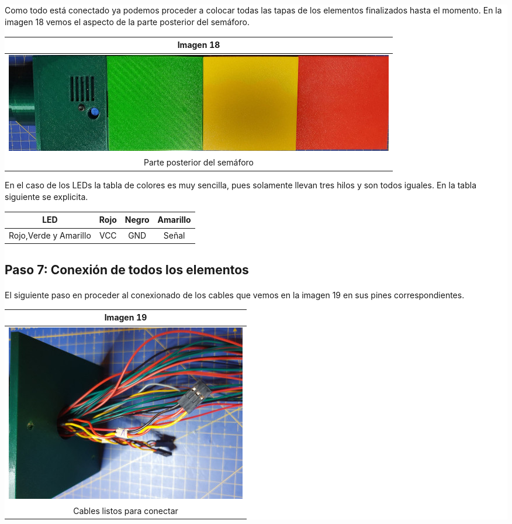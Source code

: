 </center>

Como todo está conectado ya podemos proceder a colocar todas las tapas de los elementos finalizados hasta el momento. En la imagen 18 vemos el aspecto de la parte posterior del semáforo.

<center>

| Imagen 18 |
|:-:|
| ![Parte posterior del semáforo](../img/modular/montaje/i18.jpeg) |
| Parte posterior del semáforo |

</center>

En el caso de los LEDs la tabla de colores es muy sencilla, pues solamente llevan tres hilos y son todos iguales. En la tabla siguiente se explicita.

<center>

| LED | Rojo | Negro | Amarillo |
|:-:|:-:|:-:|:-:|
| Rojo,Verde y Amarillo | VCC | GND | Señal |

</center>

## Paso 7: Conexión de todos los elementos

El siguiente paso en proceder al conexionado de los cables que vemos en la imagen 19 en sus pines correspondientes.

<center>

| Imagen 19 |
|:-:|
| ![Cables listos para conectar](../img/modular/montaje/i19.jpeg) |
| Cables listos para conectar |
